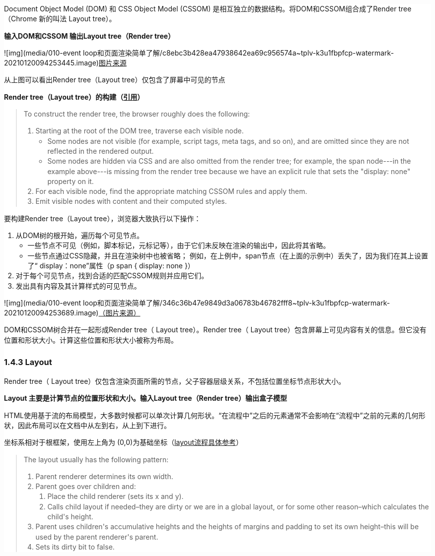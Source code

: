 Document Object Model (DOM) 和 CSS Object Model (CSSOM) 是相互独立的数据结构。将DOM和CSSOM组合成了Render tree（Chrome 新的叫法 Layout tree）。

**输入DOM和CSSOM 输出Layout tree（Render tree）**

![img](media/010-event loop和页面渲染简单了解/c8ebc3b428ea47938642ea69c956574a~tplv-k3u1fbpfcp-watermark-20210120094253445.image)[图片来源](https://developers.google.com/web/fundamentals/performance/critical-rendering-path/render-tree-construction)

从上图可以看出Render tree（Layout tree）仅包含了屏幕中可见的节点

**Render tree（Layout tree）的构建（[引用](https://developers.google.com/web/fundamentals/performance/critical-rendering-path/render-tree-construction)）**

> To construct the render tree, the browser roughly does the following:
>
> 1. Starting at the root of the DOM tree, traverse each visible node.
>    - Some nodes are not visible (for example, script tags, meta tags, and so on), and are omitted since they are not reflected in the rendered output.
>    - Some nodes are hidden via CSS and are also omitted from the render tree; for example, the span node---in the example above---is missing from the render tree because we have an explicit rule that sets the "display: none" property on it.
> 2. For each visible node, find the appropriate matching CSSOM rules and apply them.
> 3. Emit visible nodes with content and their computed styles.

要构建Render tree（Layout tree），浏览器大致执行以下操作：

1. 从DOM树的根开始，遍历每个可见节点。
   - 一些节点不可见（例如，脚本标记，元标记等），由于它们未反映在渲染的输出中，因此将其省略。
   - 一些节点通过CSS隐藏，并且在渲染树中也被省略； 例如，在上例中，span节点（在上面的示例中）丢失了，因为我们在其上设置了“ display：none”属性（p span { display: none }）
2. 对于每个可见节点，找到合适的匹配CSSOM规则并应用它们。
3. 发出具有内容及其计算样式的可见节点。

![img](media/010-event loop和页面渲染简单了解/346c36b47e9849d3a06783b46782fff8~tplv-k3u1fbpfcp-watermark-20210120094253689.image)[（图片来源）](https://developers.google.com/web/updates/2018/09/inside-browser-part3)

DOM和CSSOM树合并在一起形成Render tree（ Layout tree）。Render tree（ Layout tree）包含屏幕上可见内容有关的信息。但它没有位置和形状大小。计算这些位置和形状大小被称为布局。

### 1.4.3 Layout

Render tree（ Layout tree）仅包含渲染页面所需的节点，父子容器层级关系，不包括位置坐标节点形状大小。

**Layout 主要是计算节点的位置形状和大小。输入Layout tree（Render tree）输出盒子模型**

HTML使用基于流的布局模型，大多数时候都可以单次计算几何形状。“在流程中”之后的元素通常不会影响在“流程中”之前的元素的几何形状，因此布局可以在文档中从左到右，从上到下进行。

坐标系相对于根框架，使用左上角为 (0,0)为基础坐标（[layout流程具体参考](https://www.html5rocks.com/en/tutorials/internals/howbrowserswork/#Layout)）

> The layout usually has the following pattern:
>
> 1. Parent renderer determines its own width.
> 2. Parent goes over children and:
>    1. Place the child renderer (sets its x and y).
>    2. Calls child layout if needed–they are dirty or we are in a global layout, or for some other reason–which calculates the child's height.
> 3. Parent uses children's accumulative heights and the heights of margins and padding to set its own height–this will be used by the parent renderer's parent.
> 4. Sets its dirty bit to false.
